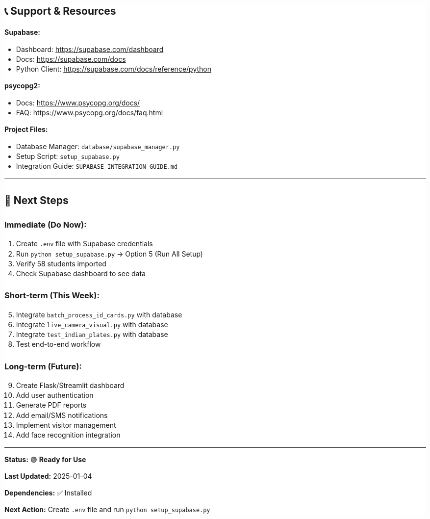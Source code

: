 
## 📞 Support & Resources

**Supabase:**
- Dashboard: https://supabase.com/dashboard
- Docs: https://supabase.com/docs
- Python Client: https://supabase.com/docs/reference/python

**psycopg2:**
- Docs: https://www.psycopg.org/docs/
- FAQ: https://www.psycopg.org/docs/faq.html

**Project Files:**
- Database Manager: `database/supabase_manager.py`
- Setup Script: `setup_supabase.py`
- Integration Guide: `SUPABASE_INTEGRATION_GUIDE.md`

---

## 🎯 Next Steps

### Immediate (Do Now):
1. Create `.env` file with Supabase credentials
2. Run `python setup_supabase.py` → Option 5 (Run All Setup)
3. Verify 58 students imported
4. Check Supabase dashboard to see data

### Short-term (This Week):
5. Integrate `batch_process_id_cards.py` with database
6. Integrate `live_camera_visual.py` with database
7. Integrate `test_indian_plates.py` with database
8. Test end-to-end workflow

### Long-term (Future):
9. Create Flask/Streamlit dashboard
10. Add user authentication
11. Generate PDF reports
12. Add email/SMS notifications
13. Implement visitor management
14. Add face recognition integration

---

**Status:** 🟢 **Ready for Use**

**Last Updated:** 2025-01-04

**Dependencies:** ✅ Installed

**Next Action:** Create `.env` file and run `python setup_supabase.py`

